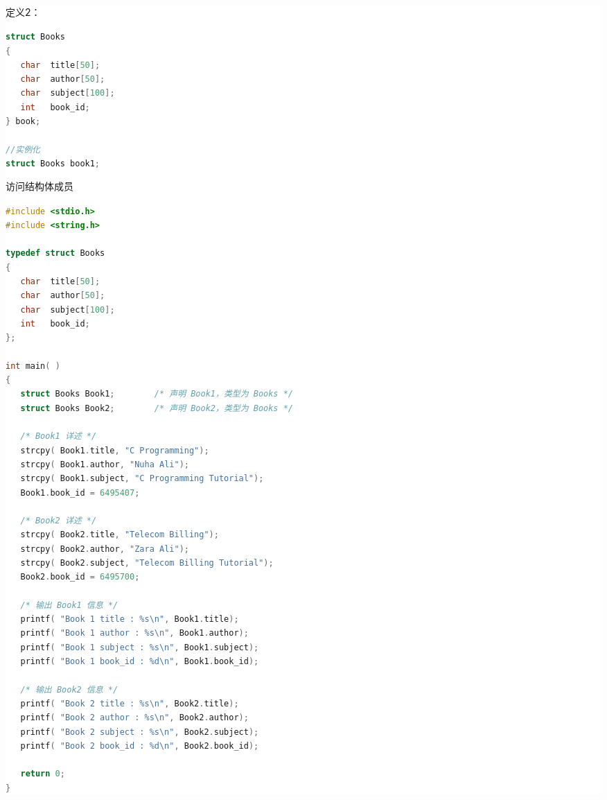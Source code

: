 定义2：

```c
struct Books
{
   char  title[50];
   char  author[50];
   char  subject[100];
   int   book_id;
} book;

//实例化
struct Books book1;
```

访问结构体成员

```c
#include <stdio.h>
#include <string.h>
 
typedef struct Books
{
   char  title[50];
   char  author[50];
   char  subject[100];
   int   book_id;
};
 
int main( )
{
   struct Books Book1;        /* 声明 Book1，类型为 Books */
   struct Books Book2;        /* 声明 Book2，类型为 Books */
 
   /* Book1 详述 */
   strcpy( Book1.title, "C Programming");
   strcpy( Book1.author, "Nuha Ali"); 
   strcpy( Book1.subject, "C Programming Tutorial");
   Book1.book_id = 6495407;

   /* Book2 详述 */
   strcpy( Book2.title, "Telecom Billing");
   strcpy( Book2.author, "Zara Ali");
   strcpy( Book2.subject, "Telecom Billing Tutorial");
   Book2.book_id = 6495700;
 
   /* 输出 Book1 信息 */
   printf( "Book 1 title : %s\n", Book1.title);
   printf( "Book 1 author : %s\n", Book1.author);
   printf( "Book 1 subject : %s\n", Book1.subject);
   printf( "Book 1 book_id : %d\n", Book1.book_id);

   /* 输出 Book2 信息 */
   printf( "Book 2 title : %s\n", Book2.title);
   printf( "Book 2 author : %s\n", Book2.author);
   printf( "Book 2 subject : %s\n", Book2.subject);
   printf( "Book 2 book_id : %d\n", Book2.book_id);

   return 0;
}
```
